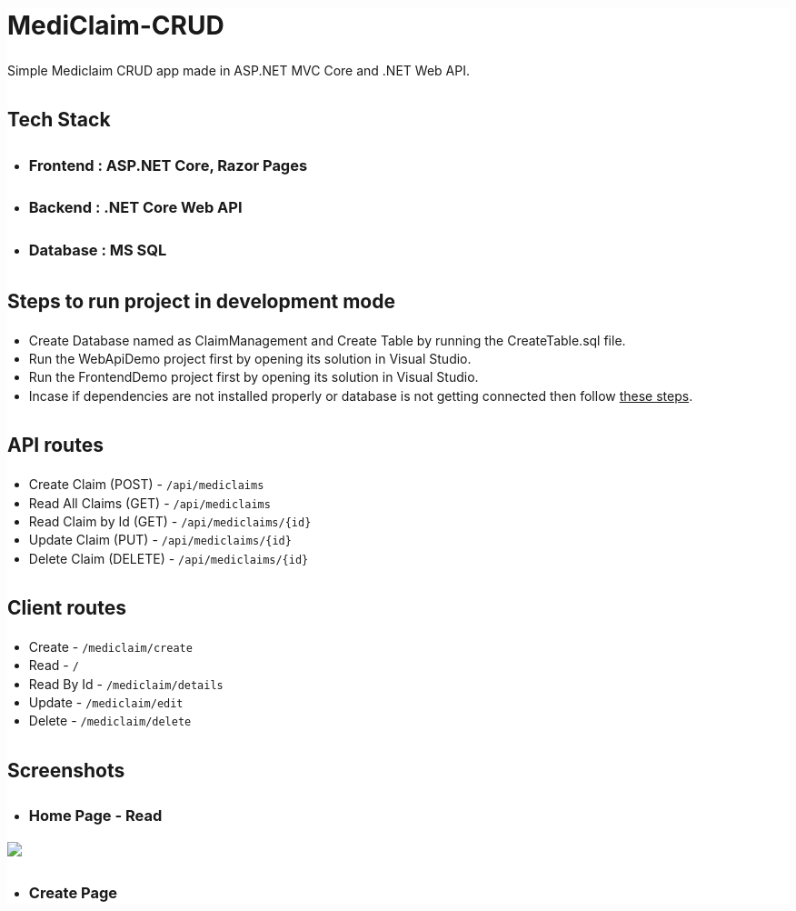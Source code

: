 # MediClaim-CRUD

Simple Mediclaim CRUD app made in ASP.NET MVC Core and .NET Web API.

## Tech Stack

- ### Frontend : ASP.NET Core, Razor Pages
- ### Backend : .NET Core Web API 
- ### Database : MS SQL

## Steps to run project in development mode

- Create Database named as ClaimManagement and Create Table by running the CreateTable.sql file.
- Run the WebApiDemo project first by opening its solution in Visual Studio.
- Run the FrontendDemo project first by opening its solution in Visual Studio.
- Incase if dependencies are not installed properly or database is not getting connected then follow [these steps](https://gist.github.com/Gstar1525/7729a3ddf943ad18f280599213c0ee17).

## API routes

- Create Claim (POST) - ``` /api/mediclaims ```
- Read All Claims (GET) - ``` /api/mediclaims ```
- Read Claim by Id (GET) - ``` /api/mediclaims/{id} ```
- Update Claim (PUT) - ``` /api/mediclaims/{id} ```
- Delete Claim (DELETE) - ``` /api/mediclaims/{id} ```

## Client routes

- Create - ``` /mediclaim/create ```
- Read - ``` / ```
- Read By Id - ``` /mediclaim/details ```
- Update - ``` /mediclaim/edit ```
- Delete - ``` /mediclaim/delete ```

## Screenshots

- ### Home Page - Read
<img src="./readme-files/screenshots/Login.png" width=750/>

<br/>

- ### Create Page